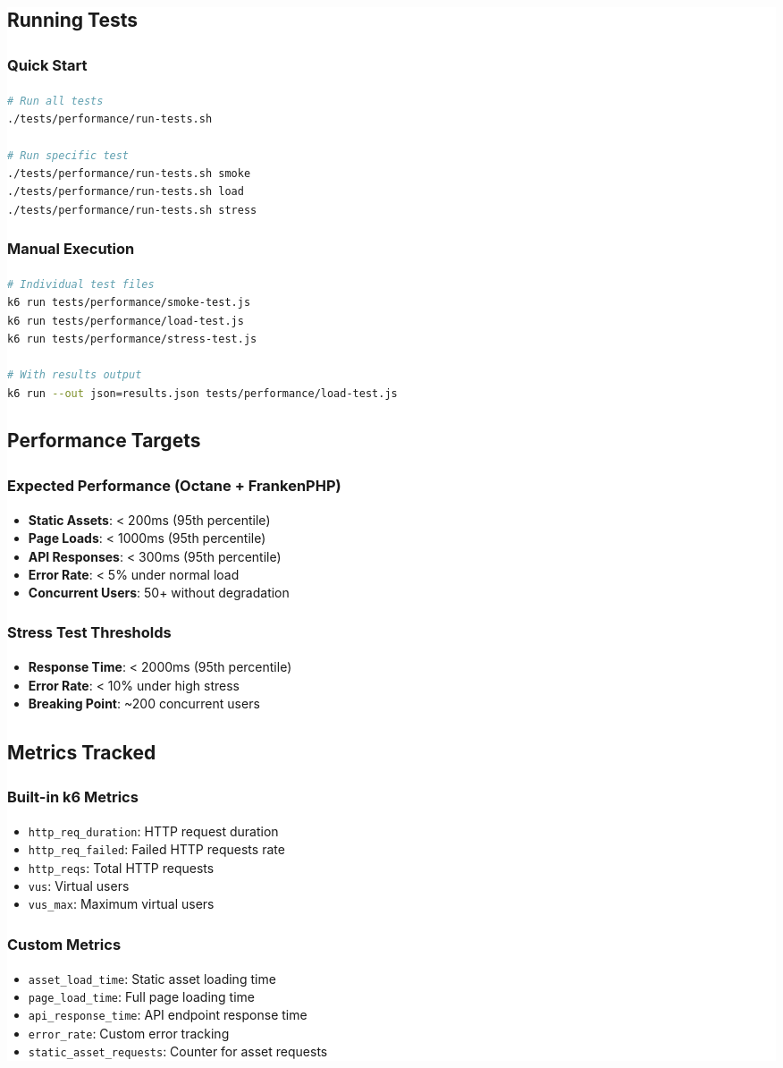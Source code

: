 ## Running Tests

### Quick Start
```bash
# Run all tests
./tests/performance/run-tests.sh

# Run specific test
./tests/performance/run-tests.sh smoke
./tests/performance/run-tests.sh load
./tests/performance/run-tests.sh stress
```

### Manual Execution
```bash
# Individual test files
k6 run tests/performance/smoke-test.js
k6 run tests/performance/load-test.js
k6 run tests/performance/stress-test.js

# With results output
k6 run --out json=results.json tests/performance/load-test.js
```

## Performance Targets

### Expected Performance (Octane + FrankenPHP)
- **Static Assets**: < 200ms (95th percentile)
- **Page Loads**: < 1000ms (95th percentile)
- **API Responses**: < 300ms (95th percentile)
- **Error Rate**: < 5% under normal load
- **Concurrent Users**: 50+ without degradation

### Stress Test Thresholds
- **Response Time**: < 2000ms (95th percentile)
- **Error Rate**: < 10% under high stress
- **Breaking Point**: ~200 concurrent users

## Metrics Tracked

### Built-in k6 Metrics
- `http_req_duration`: HTTP request duration
- `http_req_failed`: Failed HTTP requests rate
- `http_reqs`: Total HTTP requests
- `vus`: Virtual users
- `vus_max`: Maximum virtual users

### Custom Metrics
- `asset_load_time`: Static asset loading time
- `page_load_time`: Full page loading time
- `api_response_time`: API endpoint response time
- `error_rate`: Custom error tracking
- `static_asset_requests`: Counter for asset requests
